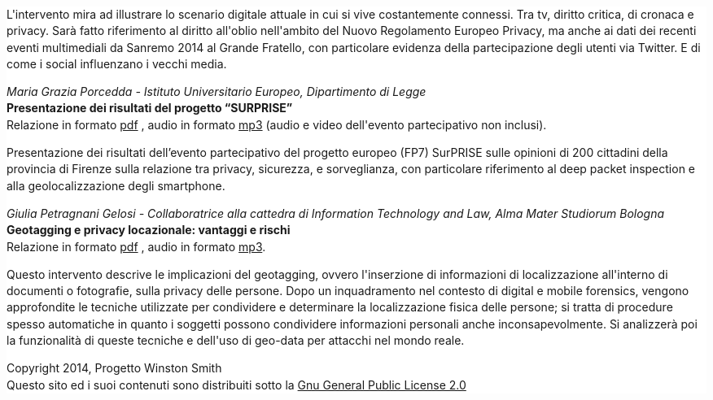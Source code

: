 L'intervento mira ad illustrare lo scenario digitale attuale in cui si vive costantemente connessi. Tra tv, diritto critica, di cronaca e privacy. Sarà fatto riferimento al diritto all'oblio nell'ambito del Nuovo Regolamento Europeo Privacy, ma anche ai dati dei recenti eventi multimediali da Sanremo 2014 al Grande Fratello, con particolare evidenza della partecipazione degli utenti via Twitter. E di come i social influenzano i vecchi media.   
  
  
_Maria Grazia Porcedda - Istituto Universitario Europeo, Dipartimento di Legge_   
**Presentazione dei risultati del progetto “SURPRISE”**   
Relazione in formato [pdf](./atti/ep2014se_22_porcedda_surprise.pdf) , audio in formato [mp3](./audio/ep2014se_22_porcedda_surprise.mp3) (audio e video dell'evento partecipativo non inclusi).   
  
Presentazione dei risultati dell’evento partecipativo del progetto europeo (FP7) SurPRISE sulle opinioni di 200 cittadini della provincia di Firenze sulla relazione tra privacy, sicurezza, e sorveglianza, con particolare riferimento al deep packet inspection e alla geolocalizzazione degli smartphone.   
  
  
_Giulia Petragnani Gelosi - Collaboratrice alla cattedra di Information Technology and Law, Alma Mater Studiorum Bologna_   
**Geotagging e privacy locazionale: vantaggi e rischi**   
Relazione in formato [pdf](./atti/ep2014se_23_petragnani_gelosi_geotagging_e_privacy_locazionale.pdf) , audio in formato [mp3](./audio/ep2014se_23_petragnani_gelosi_geotagging_e_privacy_locazionale.mp3).   
  
Questo intervento descrive le implicazioni del geotagging, ovvero l'inserzione di informazioni di localizzazione all'interno di documenti o fotografie, sulla privacy delle persone. Dopo un inquadramento nel contesto di digital e mobile forensics, vengono approfondite le tecniche utilizzate per condividere e determinare la localizzazione fisica delle persone; si tratta di procedure spesso automatiche in quanto i soggetti possono condividere informazioni personali anche inconsapevolmente. Si analizzerà poi la funzionalità di queste tecniche e dell'uso di geo-data per attacchi nel mondo reale.  
  
  


Copyright 2014, Progetto Winston Smith   
Questo sito ed i suoi contenuti sono distribuiti sotto la [Gnu General Public License 2.0](http://www.gnu.org/licenses/gpl.html)
